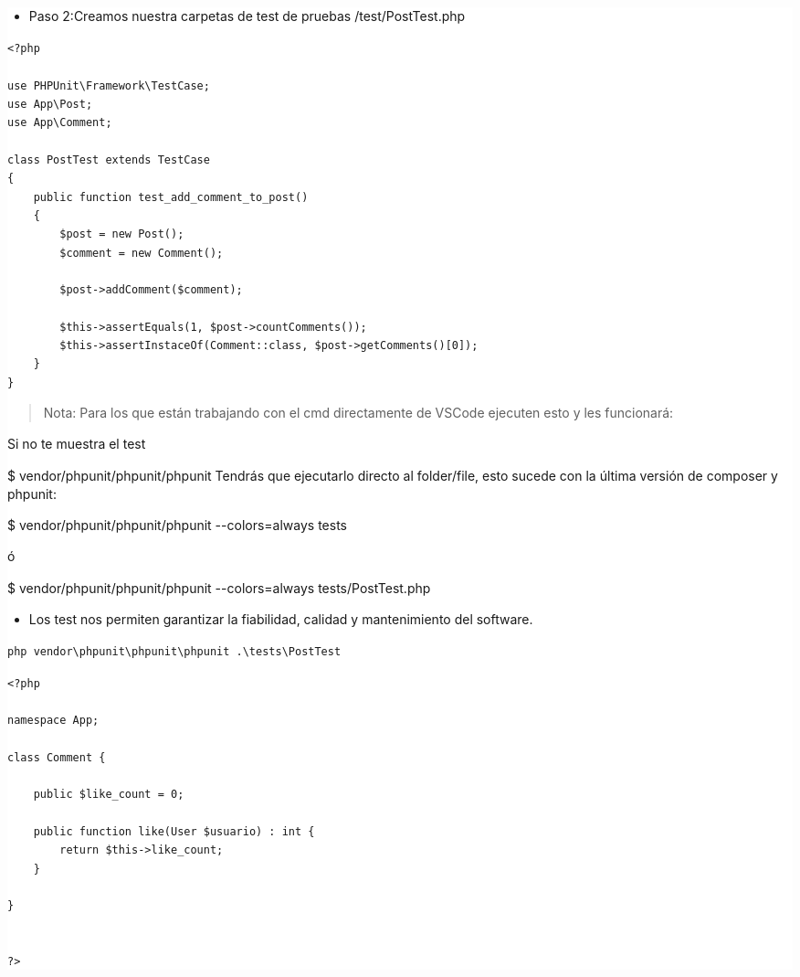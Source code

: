 - Paso 2:Creamos nuestra carpetas de test de pruebas  /test/PostTest.php 

```
<?php

use PHPUnit\Framework\TestCase;
use App\Post;
use App\Comment;

class PostTest extends TestCase
{
    public function test_add_comment_to_post()
    {
        $post = new Post();
        $comment = new Comment();

        $post->addComment($comment);

        $this->assertEquals(1, $post->countComments());
        $this->assertInstaceOf(Comment::class, $post->getComments()[0]);
    }
}
```


> Nota: Para los que están trabajando con el cmd directamente de VSCode ejecuten esto y les funcionará:

Si no te muestra el test

$ vendor/phpunit/phpunit/phpunit
Tendrás que ejecutarlo directo al folder/file, esto sucede con la última versión de composer y phpunit:

$ vendor/phpunit/phpunit/phpunit --colors=always tests

ó

$ vendor/phpunit/phpunit/phpunit --colors=always tests/PostTest.php


 - Los test nos permiten garantizar la fiabilidad, calidad y mantenimiento del software. 

`php vendor\phpunit\phpunit\phpunit .\tests\PostTest`

```
<?php

namespace App;

class Comment {

    public $like_count = 0;

    public function like(User $usuario) : int {
        return $this->like_count;
    }
    
}


?>
```